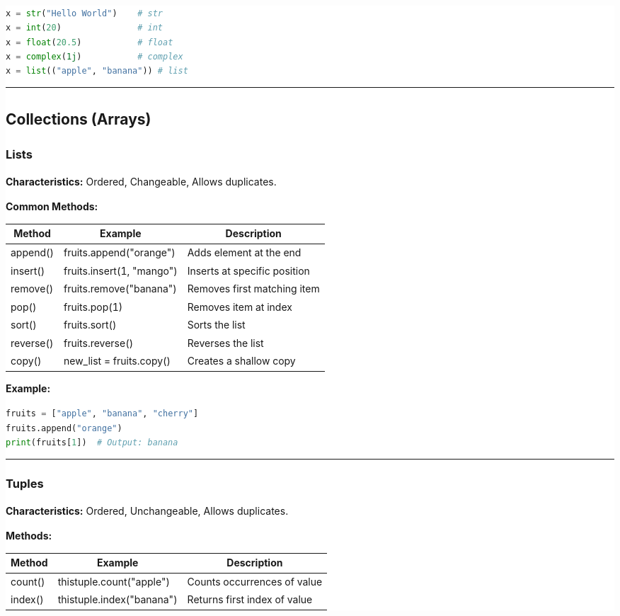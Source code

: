 ```python
x = str("Hello World")    # str
x = int(20)               # int
x = float(20.5)           # float
x = complex(1j)           # complex
x = list(("apple", "banana")) # list
```

---

## Collections (Arrays)

### Lists

**Characteristics:** Ordered, Changeable, Allows duplicates.

**Common Methods:**

| Method    | Example                   | Description                  |
| --------- | ------------------------- | ---------------------------- |
| append()  | fruits.append("orange")   | Adds element at the end      |
| insert()  | fruits.insert(1, "mango") | Inserts at specific position |
| remove()  | fruits.remove("banana")   | Removes first matching item  |
| pop()     | fruits.pop(1)             | Removes item at index        |
| sort()    | fruits.sort()             | Sorts the list               |
| reverse() | fruits.reverse()          | Reverses the list            |
| copy()    | new\_list = fruits.copy() | Creates a shallow copy       |

**Example:**

```python
fruits = ["apple", "banana", "cherry"]
fruits.append("orange")
print(fruits[1])  # Output: banana
```

---

### Tuples

**Characteristics:** Ordered, Unchangeable, Allows duplicates.

**Methods:**

| Method  | Example                   | Description                  |
| ------- | ------------------------- | ---------------------------- |
| count() | thistuple.count("apple")  | Counts occurrences of value  |
| index() | thistuple.index("banana") | Returns first index of value |
